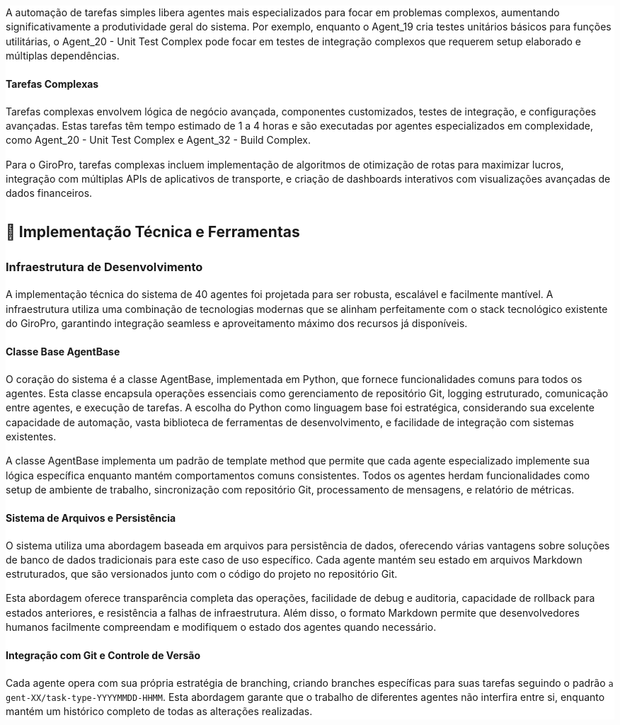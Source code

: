 A automação de tarefas simples libera agentes mais especializados para focar em problemas complexos, aumentando significativamente a produtividade geral do sistema. Por exemplo, enquanto o Agent_19 cria testes unitários básicos para funções utilitárias, o Agent_20 - Unit Test Complex pode focar em testes de integração complexos que requerem setup elaborado e múltiplas dependências.

#### Tarefas Complexas

Tarefas complexas envolvem lógica de negócio avançada, componentes customizados, testes de integração, e configurações avançadas. Estas tarefas têm tempo estimado de 1 a 4 horas e são executadas por agentes especializados em complexidade, como Agent_20 - Unit Test Complex e Agent_32 - Build Complex.

Para o GiroPro, tarefas complexas incluem implementação de algoritmos de otimização de rotas para maximizar lucros, integração com múltiplas APIs de aplicativos de transporte, e criação de dashboards interativos com visualizações avançadas de dados financeiros.

## 🔧 Implementação Técnica e Ferramentas


### Infraestrutura de Desenvolvimento

A implementação técnica do sistema de 40 agentes foi projetada para ser robusta, escalável e facilmente mantível. A infraestrutura utiliza uma combinação de tecnologias modernas que se alinham perfeitamente com o stack tecnológico existente do GiroPro, garantindo integração seamless e aproveitamento máximo dos recursos já disponíveis.

#### Classe Base AgentBase

O coração do sistema é a classe AgentBase, implementada em Python, que fornece funcionalidades comuns para todos os agentes. Esta classe encapsula operações essenciais como gerenciamento de repositório Git, logging estruturado, comunicação entre agentes, e execução de tarefas. A escolha do Python como linguagem base foi estratégica, considerando sua excelente capacidade de automação, vasta biblioteca de ferramentas de desenvolvimento, e facilidade de integração com sistemas existentes.

A classe AgentBase implementa um padrão de template method que permite que cada agente especializado implemente sua lógica específica enquanto mantém comportamentos comuns consistentes. Todos os agentes herdam funcionalidades como setup de ambiente de trabalho, sincronização com repositório Git, processamento de mensagens, e relatório de métricas.

#### Sistema de Arquivos e Persistência

O sistema utiliza uma abordagem baseada em arquivos para persistência de dados, oferecendo várias vantagens sobre soluções de banco de dados tradicionais para este caso de uso específico. Cada agente mantém seu estado em arquivos Markdown estruturados, que são versionados junto com o código do projeto no repositório Git.

Esta abordagem oferece transparência completa das operações, facilidade de debug e auditoria, capacidade de rollback para estados anteriores, e resistência a falhas de infraestrutura. Além disso, o formato Markdown permite que desenvolvedores humanos facilmente compreendam e modifiquem o estado dos agentes quando necessário.

#### Integração com Git e Controle de Versão

Cada agente opera com sua própria estratégia de branching, criando branches específicas para suas tarefas seguindo o padrão `agent-XX/task-type-YYYYMMDD-HHMM`. Esta abordagem garante que o trabalho de diferentes agentes não interfira entre si, enquanto mantém um histórico completo de todas as alterações realizadas.

